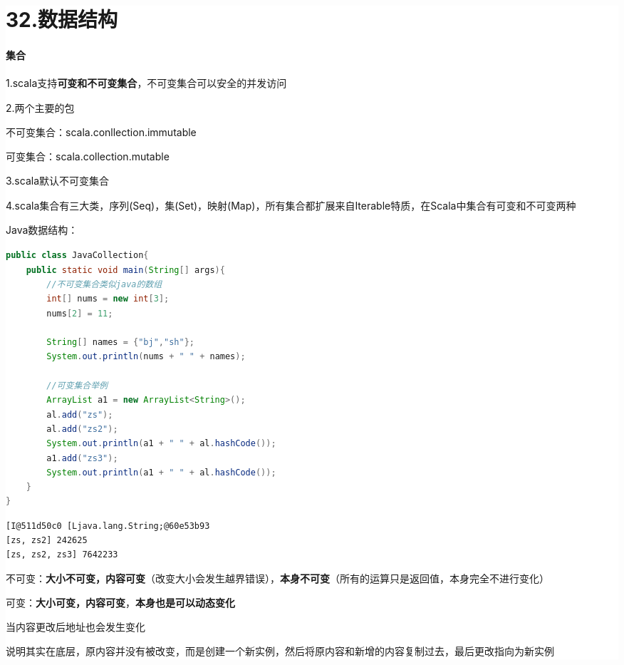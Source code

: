 



# 32.数据结构

#### 集合

1.scala支持**可变和不可变集合**，不可变集合可以安全的并发访问

2.两个主要的包

不可变集合：scala.conllection.immutable

可变集合：scala.collection.mutable

3.scala默认不可变集合

4.scala集合有三大类，序列(Seq)，集(Set)，映射(Map)，所有集合都扩展来自Iterable特质，在Scala中集合有可变和不可变两种





Java数据结构：

```java
public class JavaCollection{
	public static void main(String[] args){
        //不可变集合类似java的数组
        int[] nums = new int[3];
       	nums[2] = 11;
        
        String[] names = {"bj","sh"};
        System.out.println(nums + " " + names);
        
        //可变集合举例
        ArrayList a1 = new ArrayList<String>();
        al.add("zs");
        al.add("zs2");
        System.out.println(a1 + " " + al.hashCode());
        a1.add("zs3");
        System.out.println(a1 + " " + al.hashCode());
    }
}
```

```
[I@511d50c0 [Ljava.lang.String;@60e53b93
[zs, zs2] 242625
[zs, zs2, zs3] 7642233
```

不可变：**大小不可变，内容可变**（改变大小会发生越界错误），**本身不可变**（所有的运算只是返回值，本身完全不进行变化）

可变：**大小可变，内容可变**，**本身也是可以动态变化**

当内容更改后地址也会发生变化

说明其实在底层，原内容并没有被改变，而是创建一个新实例，然后将原内容和新增的内容复制过去，最后更改指向为新实例
